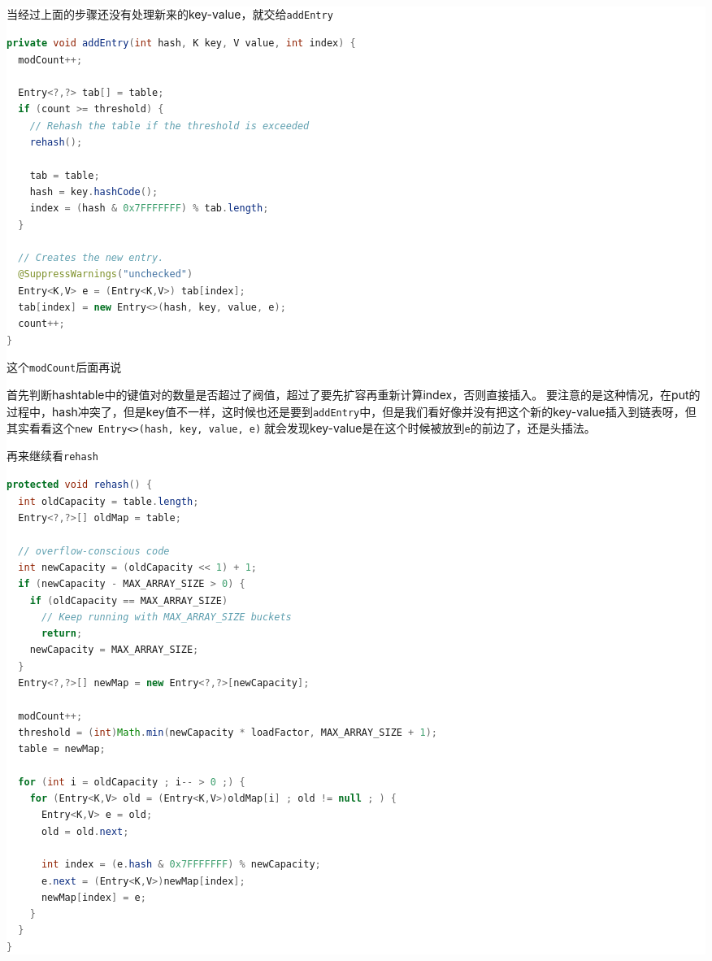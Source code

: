 当经过上面的步骤还没有处理新来的key-value，就交给`addEntry`

``` java
private void addEntry(int hash, K key, V value, int index) {
  modCount++;

  Entry<?,?> tab[] = table;
  if (count >= threshold) {
    // Rehash the table if the threshold is exceeded
    rehash();

    tab = table;
    hash = key.hashCode();
    index = (hash & 0x7FFFFFFF) % tab.length;
  }

  // Creates the new entry.
  @SuppressWarnings("unchecked")
  Entry<K,V> e = (Entry<K,V>) tab[index];
  tab[index] = new Entry<>(hash, key, value, e);
  count++;
}
```

这个`modCount`后面再说

首先判断hashtable中的键值对的数量是否超过了阀值，超过了要先扩容再重新计算index，否则直接插入。
要注意的是这种情况，在put的过程中，hash冲突了，但是key值不一样，这时候也还是要到`addEntry`中，但是我们看好像并没有把这个新的key-value插入到链表呀，但其实看看这个`new Entry<>(hash, key, value, e)` 就会发现key-value是在这个时候被放到`e`的前边了，还是头插法。

再来继续看`rehash`

``` java
protected void rehash() {
  int oldCapacity = table.length;
  Entry<?,?>[] oldMap = table;

  // overflow-conscious code
  int newCapacity = (oldCapacity << 1) + 1;
  if (newCapacity - MAX_ARRAY_SIZE > 0) {
    if (oldCapacity == MAX_ARRAY_SIZE)
      // Keep running with MAX_ARRAY_SIZE buckets
      return;
    newCapacity = MAX_ARRAY_SIZE;
  }
  Entry<?,?>[] newMap = new Entry<?,?>[newCapacity];

  modCount++;
  threshold = (int)Math.min(newCapacity * loadFactor, MAX_ARRAY_SIZE + 1);
  table = newMap;

  for (int i = oldCapacity ; i-- > 0 ;) {
    for (Entry<K,V> old = (Entry<K,V>)oldMap[i] ; old != null ; ) {
      Entry<K,V> e = old;
      old = old.next;

      int index = (e.hash & 0x7FFFFFFF) % newCapacity;
      e.next = (Entry<K,V>)newMap[index];
      newMap[index] = e;
    }
  }
}
```
